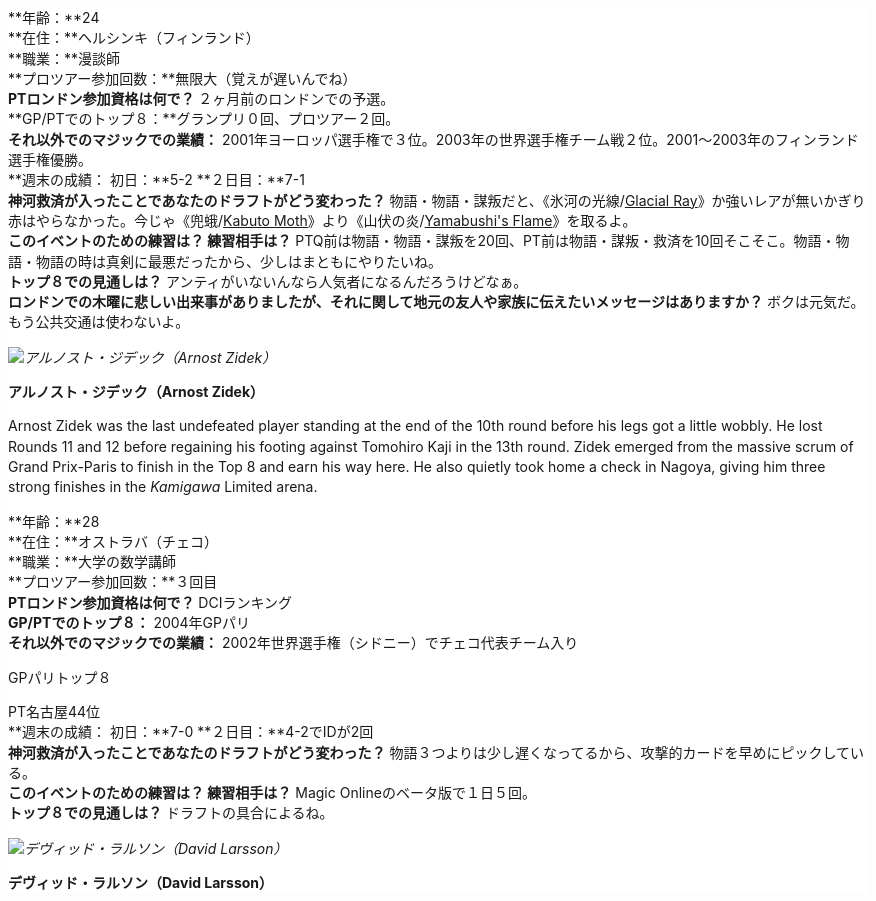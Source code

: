 **年齢：**24  
**在住：**ヘルシンキ（フィンランド）  
**職業：**漫談師  
**プロツアー参加回数：**無限大（覚えが遅いんでね）  
**PTロンドン参加資格は何で？** ２ヶ月前のロンドンでの予選。  
**GP/PTでのトップ８：**グランプリ０回、プロツアー２回。  
**それ以外でのマジックでの業績：** 2001年ヨーロッパ選手権で３位。2003年の世界選手権チーム戦２位。2001～2003年のフィンランド選手権優勝。  
**週末の成績： 初日：**5-2 **２日目：**7-1  
**神河救済が入ったことであなたのドラフトがどう変わった？** 物語・物語・謀叛だと、《氷河の光線/[Glacial Ray](https://gatherer.wizards.com/Pages/Card/Details.aspx?name=Glacial+Ray)》か強いレアが無いかぎり赤はやらなかった。今じゃ《兜蛾/[Kabuto Moth](https://gatherer.wizards.com/Pages/Card/Details.aspx?name=Kabuto+Moth)》より《山伏の炎/[Yamabushi's Flame](https://gatherer.wizards.com/Pages/Card/Details.aspx?name=Yamabushi%27s+Flame)》を取るよ。  
**このイベントのための練習は？ 練習相手は？** PTQ前は物語・物語・謀叛を20回、PT前は物語・謀叛・救済を10回そこそこ。物語・物語・物語の時は真剣に最悪だったから、少しはまともにやりたいね。  
**トップ８での見通しは？** アンティがいないんなら人気者になるんだろうけどなぁ。  
**ロンドンでの木曜に悲しい出来事がありましたが、それに関して地元の友人や家族に伝えたいメッセージはありますか？** ボクは元気だ。もう公共交通は使わないよ。






![](https://media.magic.wizards.com/image_legacy_migration/sideboard/images/ptlon05/t8_zidek.jpg)*アルノスト・ジデック（Arnost Zidek）*


**アルノスト・ジデック（Arnost Zidek）**


Arnost Zidek was the last undefeated player standing at the end of the 10th round before his legs got a little wobbly. He lost Rounds 11 and 12 before regaining his footing against Tomohiro Kaji in the 13th round. Zidek emerged from the massive scrum of Grand Prix-Paris to finish in the Top 8 and earn his way here. He also quietly took home a check in Nagoya, giving him three strong finishes in the *Kamigawa*  Limited arena.


**年齢：**28  
**在住：**オストラバ（チェコ）  
**職業：**大学の数学講師  
**プロツアー参加回数：**３回目  
**PTロンドン参加資格は何で？** DCIランキング  
**GP/PTでのトップ８：** 2004年GPパリ  
**それ以外でのマジックでの業績：** 2002年世界選手権（シドニー）でチェコ代表チーム入り  

 GPパリトップ８  

 PT名古屋44位  
**週末の成績： 初日：**7-0 **２日目：**4-2でIDが2回  
**神河救済が入ったことであなたのドラフトがどう変わった？** 物語３つよりは少し遅くなってるから、攻撃的カードを早めにピックしている。  
**このイベントのための練習は？ 練習相手は？** Magic Onlineのベータ版で１日５回。  
**トップ８での見通しは？** ドラフトの具合によるね。






![](https://media.magic.wizards.com/image_legacy_migration/sideboard/images/ptlon05/t8_larsson.jpg)*デヴィッド・ラルソン（David Larsson）*


**デヴィッド・ラルソン（David Larsson）**
